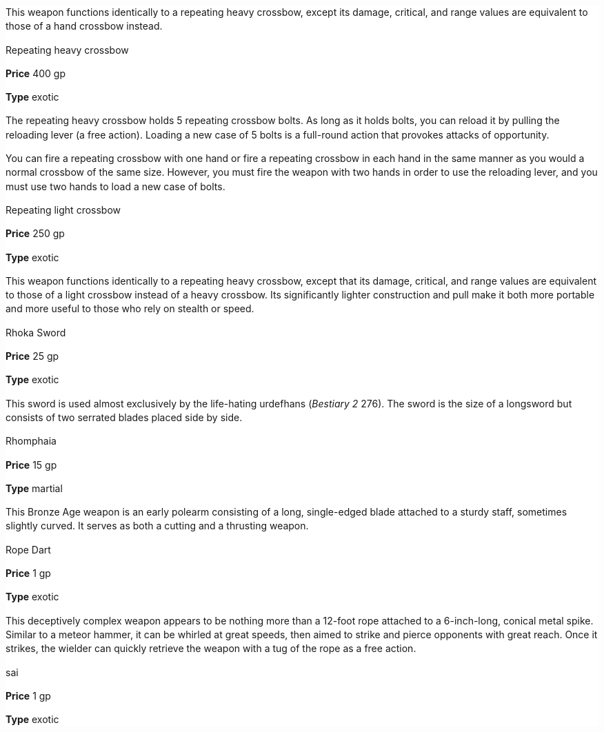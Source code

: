 This weapon functions identically to a repeating heavy crossbow, except its damage, critical, and range values are equivalent to those of a hand crossbow instead.

Repeating heavy crossbow

**Price** 400 gp

**Type** exotic

The repeating heavy crossbow holds 5 repeating crossbow bolts. As long as it holds bolts, you can reload it by pulling the reloading lever (a free action). Loading a new case of 5 bolts is a full-round action that provokes attacks of opportunity.

You can fire a repeating crossbow with one hand or fire a repeating crossbow in each hand in the same manner as you would a normal crossbow of the same size. However, you must fire the weapon with two hands in order to use the reloading lever, and you must use two hands to load a new case of bolts.

Repeating light crossbow

**Price** 250 gp

**Type** exotic

This weapon functions identically to a repeating heavy crossbow, except that its damage, critical, and range values are equivalent to those of a light crossbow instead of a heavy crossbow. Its significantly lighter construction and pull make it both more portable and more useful to those who rely on stealth or speed.

Rhoka Sword

**Price** 25 gp

**Type** exotic

This sword is used almost exclusively by the life-hating urdefhans (_Bestiary 2_ 276). The sword is the size of a longsword but consists of two serrated blades placed side by side.

Rhomphaia

**Price** 15 gp

**Type** martial

This Bronze Age weapon is an early polearm consisting of a long, single-edged blade attached to a sturdy staff, sometimes slightly curved. It serves as both a cutting and a thrusting weapon.

Rope Dart

**Price** 1 gp

**Type** exotic

This deceptively complex weapon appears to be nothing more than a 12-foot rope attached to a 6-inch-long, conical metal spike. Similar to a meteor hammer, it can be whirled at great speeds, then aimed to strike and pierce opponents with great reach. Once it strikes, the wielder can quickly retrieve the weapon with a tug of the rope as a free action.

sai

**Price** 1 gp

**Type** exotic
